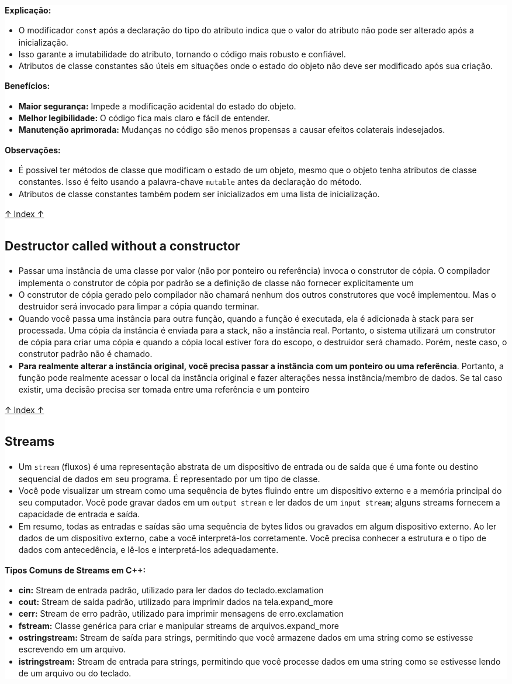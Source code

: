 **Explicação:**

* O modificador `const` após a declaração do tipo do atributo indica que o valor do atributo não pode ser alterado após a inicialização.
* Isso garante a imutabilidade do atributo, tornando o código mais robusto e confiável.
* Atributos de classe constantes são úteis em situações onde o estado do objeto não deve ser modificado após sua criação.

**Benefícios:**

* **Maior segurança:** Impede a modificação acidental do estado do objeto.
* **Melhor legibilidade:** O código fica mais claro e fácil de entender.
* **Manutenção aprimorada:** Mudanças no código são menos propensas a causar efeitos colaterais indesejados.

**Observações:**

* É possível ter métodos de classe que modificam o estado de um objeto, mesmo que o objeto tenha atributos de classe constantes. Isso é feito usando a palavra-chave `mutable` antes da declaração do método.
* Atributos de classe constantes também podem ser inicializados em uma lista de inicialização.

[↑ Index ↑](#index)

## Destructor called without a constructor
- Passar uma instância de uma classe por valor (não por ponteiro ou referência) invoca o construtor de cópia. O compilador implementa o construtor de cópia por padrão se a definição de classe não fornecer explicitamente um
- O construtor de cópia gerado pelo compilador não chamará nenhum dos outros construtores que você implementou. Mas o destruidor será invocado para limpar a cópia quando terminar.
- Quando você passa uma instância para outra função, quando a função é executada, ela é adicionada à stack para ser processada. Uma cópia da instância é enviada para a stack, não a instância real. Portanto, o sistema utilizará um construtor de cópia para criar uma cópia e quando a cópia local estiver fora do escopo, o destruidor será chamado. Porém, neste caso, o construtor padrão não é chamado.
- **Para realmente alterar a instância original, você precisa passar a instância com um ponteiro ou uma referência**. Portanto, a função pode realmente acessar o local da instância original e fazer alterações nessa instância/membro de dados. Se tal caso existir, uma decisão precisa ser tomada entre uma referência e um ponteiro

[↑ Index ↑](#index)

## Streams
- Um `stream` (fluxos) é uma representação abstrata de um dispositivo de entrada ou de saída que é uma fonte ou destino sequencial de dados em seu programa. É representado por um tipo de classe.
- Você pode visualizar um stream como uma sequência de bytes fluindo entre um dispositivo externo e a memória principal do seu computador. Você pode gravar dados em um `output stream` e ler dados de um `input stream`; alguns streams fornecem a capacidade de entrada e saída.
- Em resumo, todas as entradas e saídas são uma sequência de bytes lidos ou gravados em algum dispositivo externo.
Ao ler dados de um dispositivo externo, cabe a você interpretá-los corretamente. Você precisa conhecer a estrutura e o tipo de dados com antecedência, e lê-los e interpretá-los adequadamente.

**Tipos Comuns de Streams em C++:**
- **cin:** Stream de entrada padrão, utilizado para ler dados do teclado.exclamation
- **cout:** Stream de saída padrão, utilizado para imprimir dados na tela.expand_more
- **cerr:** Stream de erro padrão, utilizado para imprimir mensagens de erro.exclamation
- **fstream:** Classe genérica para criar e manipular streams de arquivos.expand_more
- **ostringstream:** Stream de saída para strings, permitindo que você armazene dados em uma string como se estivesse escrevendo em um arquivo.
- **istringstream:** Stream de entrada para strings, permitindo que você processe dados em uma string como se estivesse lendo de um arquivo ou do teclado.
